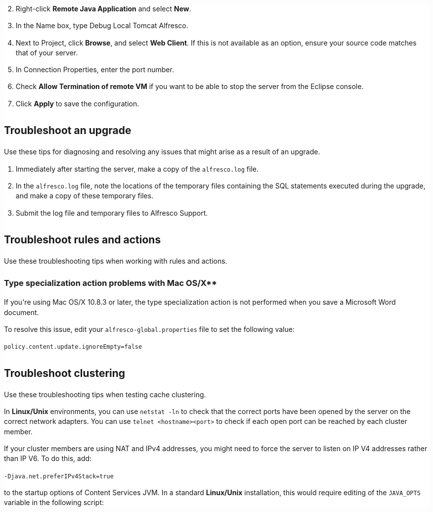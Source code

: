 2. Right-click **Remote Java Application** and select **New**.

3. In the Name box, type Debug Local Tomcat Alfresco.

4. Next to Project, click **Browse**, and select **Web Client**. If this is not available as an option, ensure your source code matches that of your server.

5. In Connection Properties, enter the port number.

6. Check **Allow Termination of remote VM** if you want to be able to stop the server from the Eclipse console.

7. Click **Apply** to save the configuration.

## Troubleshoot an upgrade

Use these tips for diagnosing and resolving any issues that might arise as a result of an upgrade.

1. Immediately after starting the server, make a copy of the `alfresco.log` file.

2. In the `alfresco.log` file, note the locations of the temporary files containing the SQL statements executed during the upgrade, and make a copy of these temporary files.

3. Submit the log file and temporary files to Alfresco Support.

## Troubleshoot rules and actions

Use these troubleshooting tips when working with rules and actions.

### Type specialization action problems with Mac OS/X**

If you're using Mac OS/X 10.8.3 or later, the type specialization action is not performed when you save a Microsoft Word document.

To resolve this issue, edit your `alfresco-global.properties` file to set the following value:

```text
policy.content.update.ignoreEmpty=false
```

## Troubleshoot clustering

Use these troubleshooting tips when testing cache clustering.

In **Linux/Unix** environments, you can use `netstat -ln` to check that the correct ports have been opened by the server on the correct network adapters. You can use `telnet <hostname><port>` to check if each open port can be reached by each cluster member.

If your cluster members are using NAT and IPv4 addresses, you might need to force the server to listen on IP V4 addresses rather than IP V6. To do this, add:

```text
-Djava.net.preferIPv4Stack=true
```

to the startup options of Content Services JVM. In a standard **Linux/Unix** installation, this would require editing of the `JAVA_OPTS` variable in the following script:
